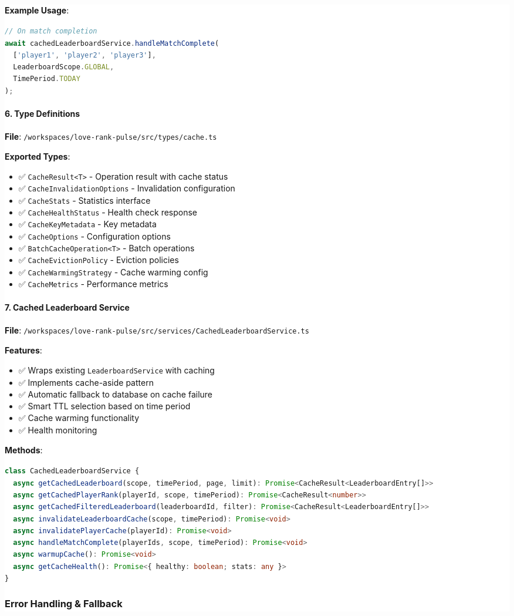 **Example Usage**:
```typescript
// On match completion
await cachedLeaderboardService.handleMatchComplete(
  ['player1', 'player2', 'player3'],
  LeaderboardScope.GLOBAL,
  TimePeriod.TODAY
);
```

#### 6. Type Definitions
**File**: `/workspaces/love-rank-pulse/src/types/cache.ts`

**Exported Types**:
- ✅ `CacheResult<T>` - Operation result with cache status
- ✅ `CacheInvalidationOptions` - Invalidation configuration
- ✅ `CacheStats` - Statistics interface
- ✅ `CacheHealthStatus` - Health check response
- ✅ `CacheKeyMetadata` - Key metadata
- ✅ `CacheOptions` - Configuration options
- ✅ `BatchCacheOperation<T>` - Batch operations
- ✅ `CacheEvictionPolicy` - Eviction policies
- ✅ `CacheWarmingStrategy` - Cache warming config
- ✅ `CacheMetrics` - Performance metrics

#### 7. Cached Leaderboard Service
**File**: `/workspaces/love-rank-pulse/src/services/CachedLeaderboardService.ts`

**Features**:
- ✅ Wraps existing `LeaderboardService` with caching
- ✅ Implements cache-aside pattern
- ✅ Automatic fallback to database on cache failure
- ✅ Smart TTL selection based on time period
- ✅ Cache warming functionality
- ✅ Health monitoring

**Methods**:
```typescript
class CachedLeaderboardService {
  async getCachedLeaderboard(scope, timePeriod, page, limit): Promise<CacheResult<LeaderboardEntry[]>>
  async getCachedPlayerRank(playerId, scope, timePeriod): Promise<CacheResult<number>>
  async getCachedFilteredLeaderboard(leaderboardId, filter): Promise<CacheResult<LeaderboardEntry[]>>
  async invalidateLeaderboardCache(scope, timePeriod): Promise<void>
  async invalidatePlayerCache(playerId): Promise<void>
  async handleMatchComplete(playerIds, scope, timePeriod): Promise<void>
  async warmupCache(): Promise<void>
  async getCacheHealth(): Promise<{ healthy: boolean; stats: any }>
}
```

### Error Handling & Fallback

